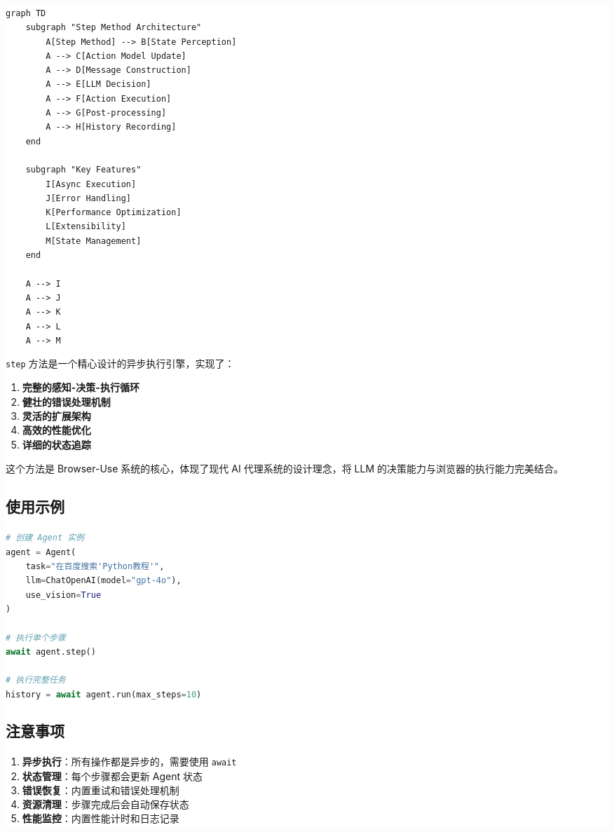 ```mermaid
graph TD
    subgraph "Step Method Architecture"
        A[Step Method] --> B[State Perception]
        A --> C[Action Model Update]
        A --> D[Message Construction]
        A --> E[LLM Decision]
        A --> F[Action Execution]
        A --> G[Post-processing]
        A --> H[History Recording]
    end
    
    subgraph "Key Features"
        I[Async Execution]
        J[Error Handling]
        K[Performance Optimization]
        L[Extensibility]
        M[State Management]
    end
    
    A --> I
    A --> J
    A --> K
    A --> L
    A --> M
```

`step` 方法是一个精心设计的异步执行引擎，实现了：

1. **完整的感知-决策-执行循环**
2. **健壮的错误处理机制**
3. **灵活的扩展架构**
4. **高效的性能优化**
5. **详细的状态追踪**

这个方法是 Browser-Use 系统的核心，体现了现代 AI 代理系统的设计理念，将 LLM 的决策能力与浏览器的执行能力完美结合。

## 使用示例

```python
# 创建 Agent 实例
agent = Agent(
    task="在百度搜索'Python教程'",
    llm=ChatOpenAI(model="gpt-4o"),
    use_vision=True
)

# 执行单个步骤
await agent.step()

# 执行完整任务
history = await agent.run(max_steps=10)
```

## 注意事项

1. **异步执行**：所有操作都是异步的，需要使用 `await`
2. **状态管理**：每个步骤都会更新 Agent 状态
3. **错误恢复**：内置重试和错误处理机制
4. **资源清理**：步骤完成后会自动保存状态
5. **性能监控**：内置性能计时和日志记录 